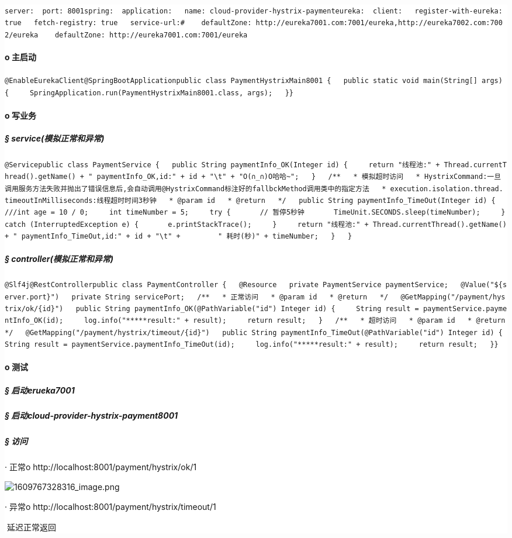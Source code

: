 ```
server:  port: 8001spring:  application:   name: cloud-provider-hystrix-paymenteureka:  client:   register-with-eureka: true   fetch-registry: true   service-url:#    defaultZone: http://eureka7001.com:7001/eureka,http://eureka7002.com:7002/eureka    defaultZone: http://eureka7001.com:7001/eureka 
```

#### o 主启动

```
@EnableEurekaClient@SpringBootApplicationpublic class PaymentHystrixMain8001 {   public static void main(String[] args) {     SpringApplication.run(PaymentHystrixMain8001.class, args);   }} 
```

#### o 写业务

##### § service(模拟正常和异常)

```
@Servicepublic class PaymentService {   public String paymentInfo_OK(Integer id) {     return "线程池:" + Thread.currentThread().getName() + " paymentInfo_OK,id:" + id + "\t" + "O(∩_∩)O哈哈~";   }   /**   * 模拟超时访问   * HystrixCommand:一旦调用服务方法失败并抛出了错误信息后,会自动调用@HystrixCommand标注好的fallbckMethod调用类中的指定方法   * execution.isolation.thread.timeoutInMilliseconds:线程超时时间3秒钟   * @param id   * @return   */   public String paymentInfo_TimeOut(Integer id) {     ///int age = 10 / 0;     int timeNumber = 5;     try {       // 暂停5秒钟       TimeUnit.SECONDS.sleep(timeNumber);     } catch (InterruptedException e) {       e.printStackTrace();     }     return "线程池:" + Thread.currentThread().getName() + " paymentInfo_TimeOut,id:" + id + "\t" +         " 耗时(秒)" + timeNumber;   }   } 
```

##### § controller(模拟正常和异常)

```
@Slf4j@RestControllerpublic class PaymentController {   @Resource   private PaymentService paymentService;   @Value("${server.port}")   private String servicePort;   /**   * 正常访问   * @param id   * @return   */   @GetMapping("/payment/hystrix/ok/{id}")   public String paymentInfo_OK(@PathVariable("id") Integer id) {     String result = paymentService.paymentInfo_OK(id);     log.info("*****result:" + result);     return result;   }   /**   * 超时访问   * @param id   * @return   */   @GetMapping("/payment/hystrix/timeout/{id}")   public String paymentInfo_TimeOut(@PathVariable("id") Integer id) {     String result = paymentService.paymentInfo_TimeOut(id);     log.info("*****result:" + result);     return result;   }} 
```

#### o 测试

##### § 启动erueka7001

##### § 启动cloud-provider-hystrix-payment8001

##### § 访问

· 正常o http://localhost:8001/payment/hystrix/ok/1

![1609767328316_image.png](SpringCloud.assets/1609767328316_image.png)

· 异常o http://localhost:8001/payment/hystrix/timeout/1

​	延迟正常返回
